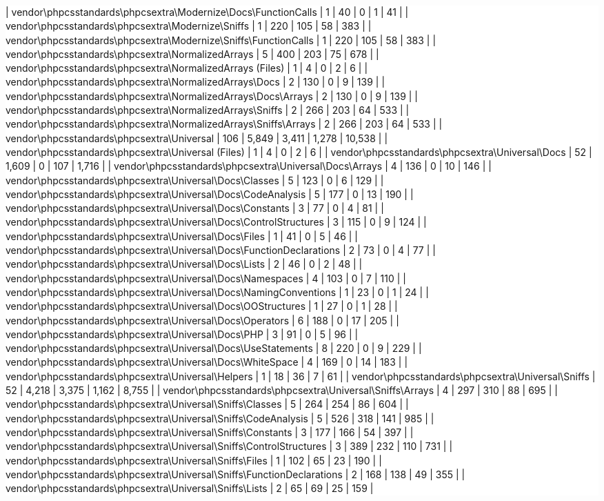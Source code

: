 | vendor\\phpcsstandards\\phpcsextra\\Modernize\\Docs\\FunctionCalls | 1 | 40 | 0 | 1 | 41 |
| vendor\\phpcsstandards\\phpcsextra\\Modernize\\Sniffs | 1 | 220 | 105 | 58 | 383 |
| vendor\\phpcsstandards\\phpcsextra\\Modernize\\Sniffs\\FunctionCalls | 1 | 220 | 105 | 58 | 383 |
| vendor\\phpcsstandards\\phpcsextra\\NormalizedArrays | 5 | 400 | 203 | 75 | 678 |
| vendor\\phpcsstandards\\phpcsextra\\NormalizedArrays (Files) | 1 | 4 | 0 | 2 | 6 |
| vendor\\phpcsstandards\\phpcsextra\\NormalizedArrays\\Docs | 2 | 130 | 0 | 9 | 139 |
| vendor\\phpcsstandards\\phpcsextra\\NormalizedArrays\\Docs\\Arrays | 2 | 130 | 0 | 9 | 139 |
| vendor\\phpcsstandards\\phpcsextra\\NormalizedArrays\\Sniffs | 2 | 266 | 203 | 64 | 533 |
| vendor\\phpcsstandards\\phpcsextra\\NormalizedArrays\\Sniffs\\Arrays | 2 | 266 | 203 | 64 | 533 |
| vendor\\phpcsstandards\\phpcsextra\\Universal | 106 | 5,849 | 3,411 | 1,278 | 10,538 |
| vendor\\phpcsstandards\\phpcsextra\\Universal (Files) | 1 | 4 | 0 | 2 | 6 |
| vendor\\phpcsstandards\\phpcsextra\\Universal\\Docs | 52 | 1,609 | 0 | 107 | 1,716 |
| vendor\\phpcsstandards\\phpcsextra\\Universal\\Docs\\Arrays | 4 | 136 | 0 | 10 | 146 |
| vendor\\phpcsstandards\\phpcsextra\\Universal\\Docs\\Classes | 5 | 123 | 0 | 6 | 129 |
| vendor\\phpcsstandards\\phpcsextra\\Universal\\Docs\\CodeAnalysis | 5 | 177 | 0 | 13 | 190 |
| vendor\\phpcsstandards\\phpcsextra\\Universal\\Docs\\Constants | 3 | 77 | 0 | 4 | 81 |
| vendor\\phpcsstandards\\phpcsextra\\Universal\\Docs\\ControlStructures | 3 | 115 | 0 | 9 | 124 |
| vendor\\phpcsstandards\\phpcsextra\\Universal\\Docs\\Files | 1 | 41 | 0 | 5 | 46 |
| vendor\\phpcsstandards\\phpcsextra\\Universal\\Docs\\FunctionDeclarations | 2 | 73 | 0 | 4 | 77 |
| vendor\\phpcsstandards\\phpcsextra\\Universal\\Docs\\Lists | 2 | 46 | 0 | 2 | 48 |
| vendor\\phpcsstandards\\phpcsextra\\Universal\\Docs\\Namespaces | 4 | 103 | 0 | 7 | 110 |
| vendor\\phpcsstandards\\phpcsextra\\Universal\\Docs\\NamingConventions | 1 | 23 | 0 | 1 | 24 |
| vendor\\phpcsstandards\\phpcsextra\\Universal\\Docs\\OOStructures | 1 | 27 | 0 | 1 | 28 |
| vendor\\phpcsstandards\\phpcsextra\\Universal\\Docs\\Operators | 6 | 188 | 0 | 17 | 205 |
| vendor\\phpcsstandards\\phpcsextra\\Universal\\Docs\\PHP | 3 | 91 | 0 | 5 | 96 |
| vendor\\phpcsstandards\\phpcsextra\\Universal\\Docs\\UseStatements | 8 | 220 | 0 | 9 | 229 |
| vendor\\phpcsstandards\\phpcsextra\\Universal\\Docs\\WhiteSpace | 4 | 169 | 0 | 14 | 183 |
| vendor\\phpcsstandards\\phpcsextra\\Universal\\Helpers | 1 | 18 | 36 | 7 | 61 |
| vendor\\phpcsstandards\\phpcsextra\\Universal\\Sniffs | 52 | 4,218 | 3,375 | 1,162 | 8,755 |
| vendor\\phpcsstandards\\phpcsextra\\Universal\\Sniffs\\Arrays | 4 | 297 | 310 | 88 | 695 |
| vendor\\phpcsstandards\\phpcsextra\\Universal\\Sniffs\\Classes | 5 | 264 | 254 | 86 | 604 |
| vendor\\phpcsstandards\\phpcsextra\\Universal\\Sniffs\\CodeAnalysis | 5 | 526 | 318 | 141 | 985 |
| vendor\\phpcsstandards\\phpcsextra\\Universal\\Sniffs\\Constants | 3 | 177 | 166 | 54 | 397 |
| vendor\\phpcsstandards\\phpcsextra\\Universal\\Sniffs\\ControlStructures | 3 | 389 | 232 | 110 | 731 |
| vendor\\phpcsstandards\\phpcsextra\\Universal\\Sniffs\\Files | 1 | 102 | 65 | 23 | 190 |
| vendor\\phpcsstandards\\phpcsextra\\Universal\\Sniffs\\FunctionDeclarations | 2 | 168 | 138 | 49 | 355 |
| vendor\\phpcsstandards\\phpcsextra\\Universal\\Sniffs\\Lists | 2 | 65 | 69 | 25 | 159 |